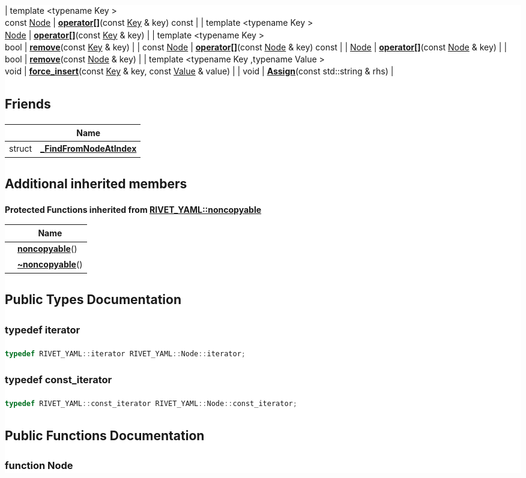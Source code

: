 | template <typename Key \> <br>const <a href="http://example.org/classes/classrivet__yaml_1_1node/">Node</a> | **[operator[]](http://example.org/classes/classrivet__yaml_1_1node/#function-operator[])**(const <a href="http://example.org/namespaces/namespacerivet__yaml/#enumvalue-key">Key</a> & key) const |
| template <typename Key \> <br><a href="http://example.org/classes/classrivet__yaml_1_1node/">Node</a> | **[operator[]](http://example.org/classes/classrivet__yaml_1_1node/#function-operator[])**(const <a href="http://example.org/namespaces/namespacerivet__yaml/#enumvalue-key">Key</a> & key) |
| template <typename Key \> <br>bool | **[remove](http://example.org/classes/classrivet__yaml_1_1node/#function-remove)**(const <a href="http://example.org/namespaces/namespacerivet__yaml/#enumvalue-key">Key</a> & key) |
| const <a href="http://example.org/classes/classrivet__yaml_1_1node/">Node</a> | **[operator[]](http://example.org/classes/classrivet__yaml_1_1node/#function-operator[])**(const <a href="http://example.org/classes/classrivet__yaml_1_1node/">Node</a> & key) const |
| <a href="http://example.org/classes/classrivet__yaml_1_1node/">Node</a> | **[operator[]](http://example.org/classes/classrivet__yaml_1_1node/#function-operator[])**(const <a href="http://example.org/classes/classrivet__yaml_1_1node/">Node</a> & key) |
| bool | **[remove](http://example.org/classes/classrivet__yaml_1_1node/#function-remove)**(const <a href="http://example.org/classes/classrivet__yaml_1_1node/">Node</a> & key) |
| template <typename Key ,typename Value \> <br>void | **[force_insert](http://example.org/classes/classrivet__yaml_1_1node/#function-force-insert)**(const <a href="http://example.org/namespaces/namespacerivet__yaml/#enumvalue-key">Key</a> & key, const <a href="http://example.org/namespaces/namespacerivet__yaml/#enumvalue-value">Value</a> & value) |
| void | **[Assign](http://example.org/classes/classrivet__yaml_1_1node/#function-assign)**(const std::string & rhs) |

## Friends

|                | Name           |
| -------------- | -------------- |
| struct | **[_FindFromNodeAtIndex](http://example.org/classes/classrivet__yaml_1_1node/#friend--findfromnodeatindex)**  |

## Additional inherited members

**Protected Functions inherited from [RIVET_YAML::noncopyable](http://example.org/classes/classrivet__yaml_1_1noncopyable/)**

|                | Name           |
| -------------- | -------------- |
| | **[noncopyable](http://example.org/classes/classrivet__yaml_1_1noncopyable/#function-noncopyable)**() |
| | **[~noncopyable](http://example.org/classes/classrivet__yaml_1_1noncopyable/#function-~noncopyable)**() |


## Public Types Documentation

### typedef iterator

```cpp
typedef RIVET_YAML::iterator RIVET_YAML::Node::iterator;
```


### typedef const_iterator

```cpp
typedef RIVET_YAML::const_iterator RIVET_YAML::Node::const_iterator;
```


## Public Functions Documentation

### function Node
